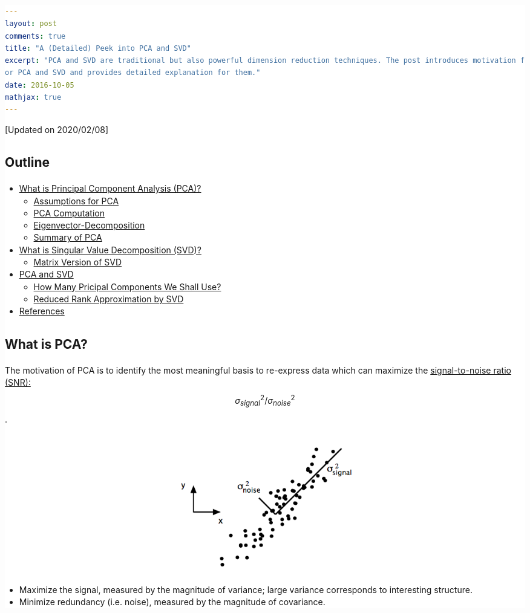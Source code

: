 ```yaml
---
layout: post
comments: true
title: "A (Detailed) Peek into PCA and SVD"
excerpt: "PCA and SVD are traditional but also powerful dimension reduction techniques. The post introduces motivation for PCA and SVD and provides detailed explanation for them."
date: 2016-10-05
mathjax: true
---
```


[Updated on 2020/02/08]

## Outline
- [What is Principal Component Analysis (PCA)?](#What-is-PCA?)
  * [Assumptions for PCA](#Assumptions-for-PCA)
  * [PCA Computation](#PCA-Computation)
  * [Eigenvector-Decomposition](#Eigenvector-Decomposition)
  * [Summary of PCA](#Summary-of-PCA)
- [What is Singular Value Decomposition (SVD)?](#What-is-SVD?)
  * [Matrix Version of SVD](#Matrix-Version-of-SVD)
- [PCA and SVD](#PCA-and-SVD)
  * [How Many Pricipal Components We Shall Use?](#How-Many-Pricipal-Components-We-Shall-Use?)
  * [Reduced Rank Approximation by SVD](#Reduced-Rank-Approximation-by-SVD)
- [References](#References)

## What is PCA?

The motivation of PCA is to identify the most meaningful basis to re-express data which can maximize the [signal-to-noise ratio (SNR):](https://en.wikipedia.org/wiki/Signal-to-noise_ratio) $$\sigma^2_{signal} / \sigma^2_{noise}$$.

<div style="text-align: center"><img src="/images/pca_snr.png" alt="Drawing" style="width: 300px;"/></div>

- Maximize the signal, measured by the magnitude of variance; large variance corresponds to interesting structure.
- Minimize redundancy (i.e. noise), measured by the magnitude of covariance.
